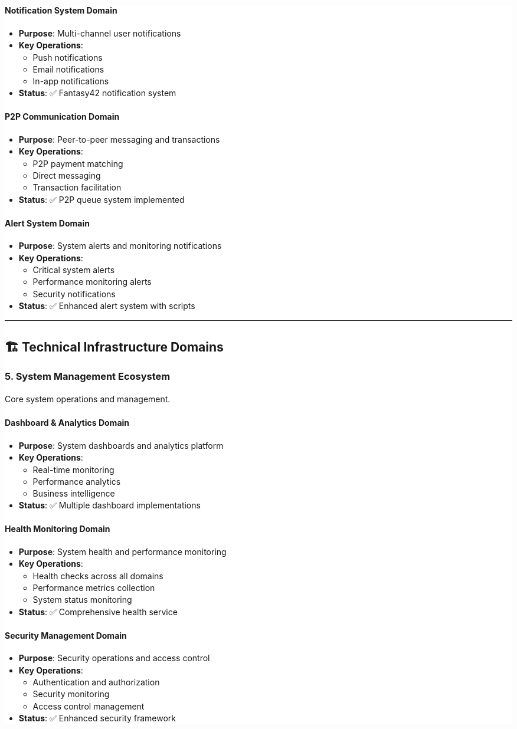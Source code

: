 #### Notification System Domain
- **Purpose**: Multi-channel user notifications
- **Key Operations**:
  - Push notifications
  - Email notifications
  - In-app notifications
- **Status**: ✅ Fantasy42 notification system

#### P2P Communication Domain
- **Purpose**: Peer-to-peer messaging and transactions
- **Key Operations**:
  - P2P payment matching
  - Direct messaging
  - Transaction facilitation
- **Status**: ✅ P2P queue system implemented

#### Alert System Domain
- **Purpose**: System alerts and monitoring notifications
- **Key Operations**:
  - Critical system alerts
  - Performance monitoring alerts
  - Security notifications
- **Status**: ✅ Enhanced alert system with scripts

---

## 🏗️ Technical Infrastructure Domains

### 5. **System Management Ecosystem**
Core system operations and management.

#### Dashboard & Analytics Domain
- **Purpose**: System dashboards and analytics platform
- **Key Operations**:
  - Real-time monitoring
  - Performance analytics
  - Business intelligence
- **Status**: ✅ Multiple dashboard implementations

#### Health Monitoring Domain
- **Purpose**: System health and performance monitoring
- **Key Operations**:
  - Health checks across all domains
  - Performance metrics collection
  - System status monitoring
- **Status**: ✅ Comprehensive health service

#### Security Management Domain
- **Purpose**: Security operations and access control
- **Key Operations**:
  - Authentication and authorization
  - Security monitoring
  - Access control management
- **Status**: ✅ Enhanced security framework
